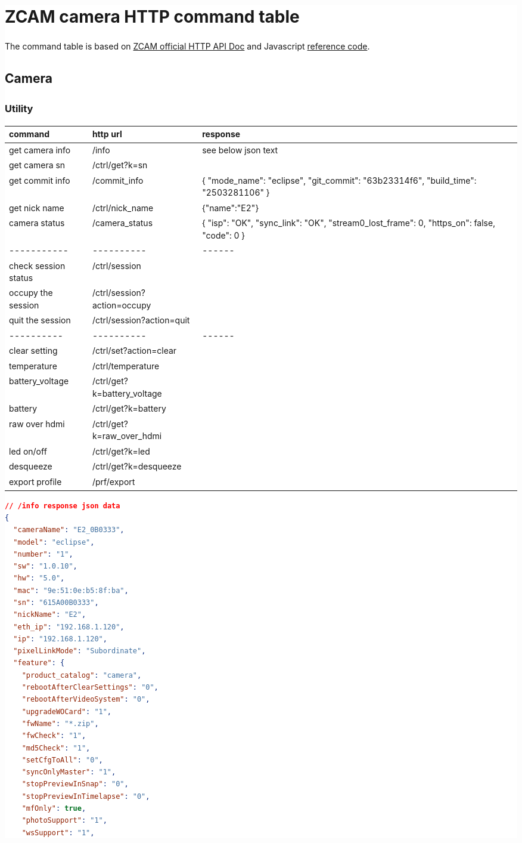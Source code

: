 
# ZCAM camera HTTP command table

The command table is based on [ZCAM official HTTP API Doc](https://github.com/imaginevision/Z-Camera-Doc/blob/master/E2/protocol/http/http.md) and Javascript [reference code](https://github.com/imaginevision/Z-Camera-Doc/blob/master/E2/protocol/http/api.js).  

## Camera 

### Utility

command | http url | response
:-----|:-----  | :----
get camera info | /info | see below json text
get camera sn | /ctrl/get?k=sn |
get commit info | /commit_info | { "mode_name": "eclipse", "git_commit": "63b23314f6", "build_time": "2503281106" }
get nick name | /ctrl/nick_name | {"name":"E2"}
camera status | /camera_status | { "isp": "OK", "sync_link": "OK", "stream0_lost_frame": 0, "https_on": false, "code": 0 }
-----------|----------  | ------
check session status | /ctrl/session
occupy the session | /ctrl/session?action=occupy
quit the session | /ctrl/session?action=quit
----------|----------  | ------
clear setting | /ctrl/set?action=clear
temperature | /ctrl/temperature |
battery_voltage | /ctrl/get?k=battery_voltage
battery | /ctrl/get?k=battery
raw over hdmi | /ctrl/get?k=raw_over_hdmi
led on/off | /ctrl/get?k=led |
desqueeze | /ctrl/get?k=desqueeze |
export profile | /prf/export

``` json
// /info response json data
{
  "cameraName": "E2_0B0333",
  "model": "eclipse",
  "number": "1",
  "sw": "1.0.10",
  "hw": "5.0",
  "mac": "9e:51:0e:b5:8f:ba",
  "sn": "615A00B0333",
  "nickName": "E2",
  "eth_ip": "192.168.1.120",
  "ip": "192.168.1.120",
  "pixelLinkMode": "Subordinate",
  "feature": {
    "product_catalog": "camera",
    "rebootAfterClearSettings": "0",
    "rebootAfterVideoSystem": "0",
    "upgradeWOCard": "1",
    "fwName": "*.zip",
    "fwCheck": "1",
    "md5Check": "1",
    "setCfgToAll": "0",
    "syncOnlyMaster": "1",
    "stopPreviewInSnap": "0",
    "stopPreviewInTimelapse": "0",
    "mfOnly": true,
    "photoSupport": "1",
    "wsSupport": "1",
```